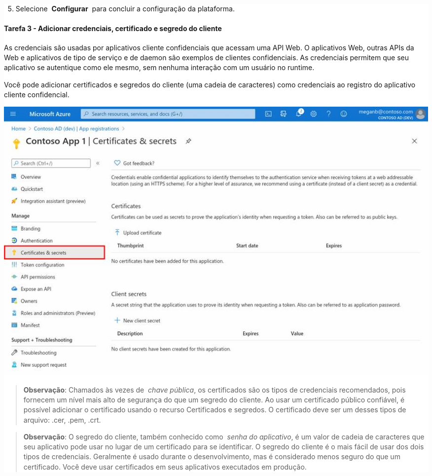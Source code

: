 5. Selecione  **Configurar**  para concluir a configuração da plataforma.

#### Tarefa 3 - Adicionar credenciais, certificado e segredo do cliente

As credenciais são usadas por aplicativos cliente confidenciais que acessam uma API Web. O aplicativos Web, outras APIs da Web e aplicativos de tipo de serviço e de daemon são exemplos de clientes confidenciais. As credenciais permitem que seu aplicativo se autentique como ele mesmo, sem nenhuma interação com um usuário no runtime.

Você pode adicionar certificados e segredos do cliente (uma cadeia de caracteres) como credenciais ao registro do aplicativo cliente confidencial.

![Captura de tela do portal do Azure que mostra o painel Certificados e segredos no registro de aplicativo](./media/portal-05-app-reg-04-credentials.png)


>**Observação**: Chamados às vezes de  *chave pública*, os certificados são os tipos de credenciais recomendados, pois fornecem um nível mais alto de segurança do que um segredo do cliente. Ao usar um certificado público confiável, é possível adicionar o certificado usando o recurso Certificados e segredos. O certificado deve ser um desses tipos de arquivo: .cer, .pem, .crt.


>**Observação**: O segredo do cliente, também conhecido como  *senha do aplicativo*, é um valor de cadeia de caracteres que seu aplicativo pode usar no lugar de um certificado para se identificar. O segredo do cliente é o mais fácil de usar dos dois tipos de credenciais. Geralmente é usado durante o desenvolvimento, mas é considerado menos seguro do que um certificado. Você deve usar certificados em seus aplicativos executados em produção.
